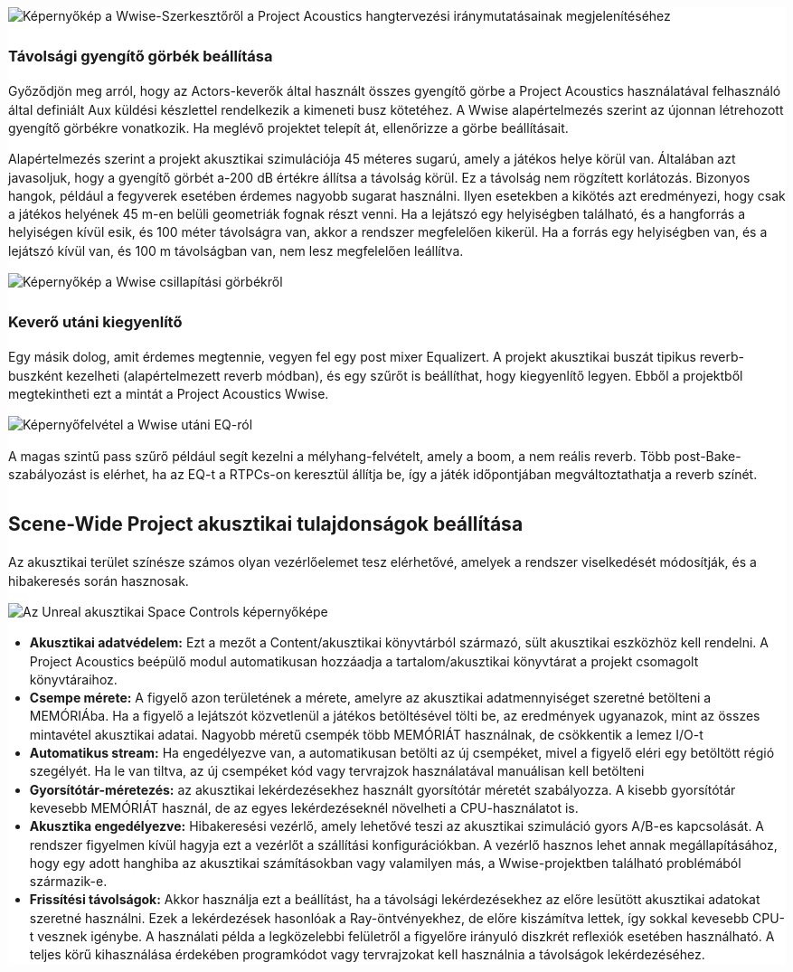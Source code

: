 ![Képernyőkép a Wwise-Szerkesztőről a Project Acoustics hangtervezési iránymutatásainak megjelenítéséhez](media/voice-design-guidelines.png)
 
### <a name="set-up-distance-attenuation-curves"></a>Távolsági gyengítő görbék beállítása
Győződjön meg arról, hogy az Actors-keverők által használt összes gyengítő görbe a Project Acoustics használatával felhasználó által definiált Aux küldési készlettel rendelkezik a kimeneti busz kötetéhez. A Wwise alapértelmezés szerint az újonnan létrehozott gyengítő görbékre vonatkozik. Ha meglévő projektet telepít át, ellenőrizze a görbe beállításait.

Alapértelmezés szerint a projekt akusztikai szimulációja 45 méteres sugarú, amely a játékos helye körül van. Általában azt javasoljuk, hogy a gyengítő görbét a-200 dB értékre állítsa a távolság körül. Ez a távolság nem rögzített korlátozás. Bizonyos hangok, például a fegyverek esetében érdemes nagyobb sugarat használni. Ilyen esetekben a kikötés azt eredményezi, hogy csak a játékos helyének 45 m-en belüli geometriák fognak részt venni. Ha a lejátszó egy helyiségben található, és a hangforrás a helyiségen kívül esik, és 100 méter távolságra van, akkor a rendszer megfelelően kikerül. Ha a forrás egy helyiségben van, és a lejátszó kívül van, és 100 m távolságban van, nem lesz megfelelően leállítva.

![Képernyőkép a Wwise csillapítási görbékről](media/atten-curve.png)

### <a name="post-mixer-equalization"></a>Keverő utáni kiegyenlítő ###
 Egy másik dolog, amit érdemes megtennie, vegyen fel egy post mixer Equalizert. A projekt akusztikai buszát tipikus reverb-buszként kezelheti (alapértelmezett reverb módban), és egy szűrőt is beállíthat, hogy kiegyenlítő legyen. Ebből a projektből megtekintheti ezt a mintát a Project Acoustics Wwise.

![Képernyőfelvétel a Wwise utáni EQ-ról](media/wwise-post-mixer-eq.png)

A magas szintű pass szűrő például segít kezelni a mélyhang-felvételt, amely a boom, a nem reális reverb. Több post-Bake-szabályozást is elérhet, ha az EQ-t a RTPCs-on keresztül állítja be, így a játék időpontjában megváltoztathatja a reverb színét.

## <a name="set-up-scene-wide-project-acoustics-properties"></a>Scene-Wide Project akusztikai tulajdonságok beállítása

Az akusztikai terület színésze számos olyan vezérlőelemet tesz elérhetővé, amelyek a rendszer viselkedését módosítják, és a hibakeresés során hasznosak.

![Az Unreal akusztikai Space Controls képernyőképe](media/acoustics-space-controls.png)

* **Akusztikai adatvédelem:** Ezt a mezőt a Content/akusztikai könyvtárból származó, sült akusztikai eszközhöz kell rendelni. A Project Acoustics beépülő modul automatikusan hozzáadja a tartalom/akusztikai könyvtárat a projekt csomagolt könyvtáraihoz.
* **Csempe mérete:** A figyelő azon területének a mérete, amelyre az akusztikai adatmennyiséget szeretné betölteni a MEMÓRIÁba. Ha a figyelő a lejátszót közvetlenül a játékos betöltésével tölti be, az eredmények ugyanazok, mint az összes mintavétel akusztikai adatai. Nagyobb méretű csempék több MEMÓRIÁT használnak, de csökkentik a lemez I/O-t
* **Automatikus stream:** Ha engedélyezve van, a automatikusan betölti az új csempéket, mivel a figyelő eléri egy betöltött régió szegélyét. Ha le van tiltva, az új csempéket kód vagy tervrajzok használatával manuálisan kell betölteni
* **Gyorsítótár-méretezés:** az akusztikai lekérdezésekhez használt gyorsítótár méretét szabályozza. A kisebb gyorsítótár kevesebb MEMÓRIÁT használ, de az egyes lekérdezéseknél növelheti a CPU-használatot is.
* **Akusztika engedélyezve:** Hibakeresési vezérlő, amely lehetővé teszi az akusztikai szimuláció gyors A/B-es kapcsolását. A rendszer figyelmen kívül hagyja ezt a vezérlőt a szállítási konfigurációkban. A vezérlő hasznos lehet annak megállapításához, hogy egy adott hanghiba az akusztikai számításokban vagy valamilyen más, a Wwise-projektben található problémából származik-e.
* **Frissítési távolságok:** Akkor használja ezt a beállítást, ha a távolsági lekérdezésekhez az előre lesütött akusztikai adatokat szeretné használni. Ezek a lekérdezések hasonlóak a Ray-öntvényekhez, de előre kiszámítva lettek, így sokkal kevesebb CPU-t vesznek igénybe. A használati példa a legközelebbi felületről a figyelőre irányuló diszkrét reflexiók esetében használható. A teljes körű kihasználása érdekében programkódot vagy tervrajzokat kell használnia a távolságok lekérdezéséhez.